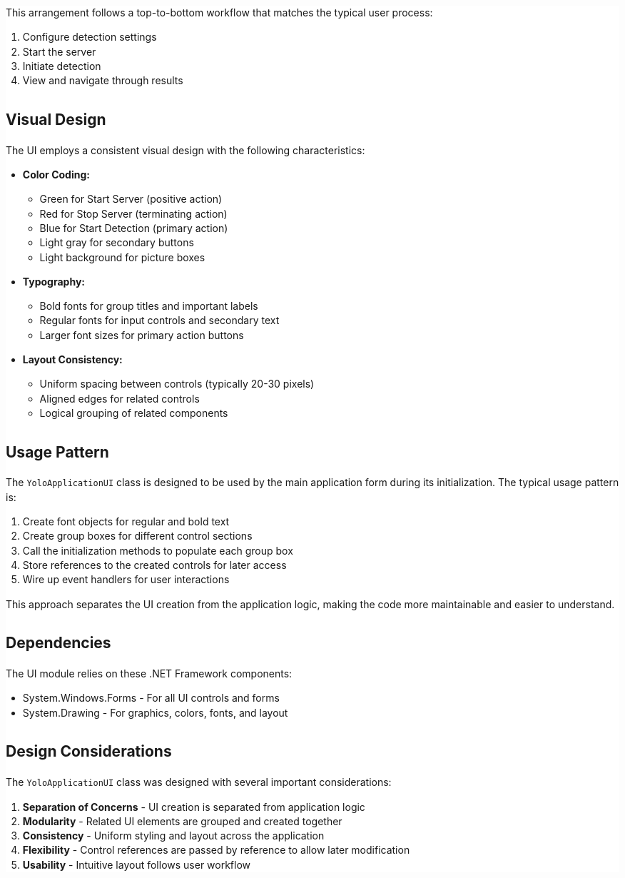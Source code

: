 This arrangement follows a top-to-bottom workflow that matches the typical user process:
1. Configure detection settings
2. Start the server
3. Initiate detection
4. View and navigate through results

## Visual Design

The UI employs a consistent visual design with the following characteristics:

- **Color Coding:**
  - Green for Start Server (positive action)
  - Red for Stop Server (terminating action)
  - Blue for Start Detection (primary action)
  - Light gray for secondary buttons
  - Light background for picture boxes

- **Typography:**
  - Bold fonts for group titles and important labels
  - Regular fonts for input controls and secondary text
  - Larger font sizes for primary action buttons

- **Layout Consistency:**
  - Uniform spacing between controls (typically 20-30 pixels)
  - Aligned edges for related controls
  - Logical grouping of related components

## Usage Pattern

The `YoloApplicationUI` class is designed to be used by the main application form during its initialization. The typical usage pattern is:

1. Create font objects for regular and bold text
2. Create group boxes for different control sections
3. Call the initialization methods to populate each group box
4. Store references to the created controls for later access
5. Wire up event handlers for user interactions

This approach separates the UI creation from the application logic, making the code more maintainable and easier to understand.

## Dependencies

The UI module relies on these .NET Framework components:

- System.Windows.Forms - For all UI controls and forms
- System.Drawing - For graphics, colors, fonts, and layout

## Design Considerations

The `YoloApplicationUI` class was designed with several important considerations:

1. **Separation of Concerns** - UI creation is separated from application logic
2. **Modularity** - Related UI elements are grouped and created together
3. **Consistency** - Uniform styling and layout across the application
4. **Flexibility** - Control references are passed by reference to allow later modification
5. **Usability** - Intuitive layout follows user workflow